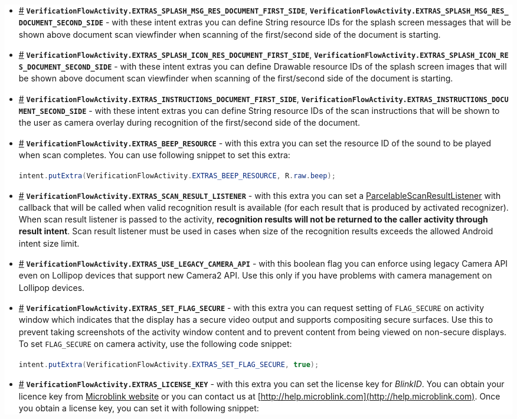 * <a name="intent_EXTRAS_SPLASH_MSG" href="#intent_EXTRAS_SPLASH_MSG">#</a> **`VerificationFlowActivity.EXTRAS_SPLASH_MSG_RES_DOCUMENT_FIRST_SIDE`**, **`VerificationFlowActivity.EXTRAS_SPLASH_MSG_RES_DOCUMENT_SECOND_SIDE`** - with these intent extras you can define String resource IDs for the splash screen messages that will be shown above document scan viewfinder when scanning of the first/second side of the document is starting.

* <a name="intent_EXTRAS_SPLASH_ICON" href="#intent_EXTRAS_SPLASH_ICON">#</a> **`VerificationFlowActivity.EXTRAS_SPLASH_ICON_RES_DOCUMENT_FIRST_SIDE`**, **`VerificationFlowActivity.EXTRAS_SPLASH_ICON_RES_DOCUMENT_SECOND_SIDE`** - with these intent extras you can define Drawable resource IDs of the splash screen images that will be shown above document scan viewfinder when scanning of the first/second side of the document is starting.

* <a name="intent_EXTRAS_SIDE_INSTRUCTIONS" href="#intent_EXTRAS_SIDE_INSTRUCTIONS">#</a> **`VerificationFlowActivity.EXTRAS_INSTRUCTIONS_DOCUMENT_FIRST_SIDE`**, **`VerificationFlowActivity.EXTRAS_INSTRUCTIONS_DOCUMENT_SECOND_SIDE`** - with these intent extras you can define String resource IDs of the scan instructions that will be shown to the user as camera overlay during recognition of the first/second side of the document.
	
* <a name="intent_EXTRAS_BEEP_RESOURCE_combined" href="#intent_EXTRAS_BEEP_RESOURCE_combined">#</a> **`VerificationFlowActivity.EXTRAS_BEEP_RESOURCE`** - with this extra you can set the resource ID of the sound to be played when scan completes. You can use following snippet to set this extra:

	```java
	intent.putExtra(VerificationFlowActivity.EXTRAS_BEEP_RESOURCE, R.raw.beep);
    ```
    
* <a name="intent_EXTRAS_SCAN_RESULT_LISTENER_combined" href="#intent_EXTRAS_SCAN_RESULT_LISTENER_combined">#</a> **`VerificationFlowActivity.EXTRAS_SCAN_RESULT_LISTENER`** - with this extra you can set a [ParcelableScanResultListener](https://blinkid.github.io/blinkid-android/com/microblink/view/recognition/ParcelableScanResultListener.html) with callback that will be called when valid recognition result is available (for each result that is produced by activated recognizer). When scan result listener is passed to the activity, **recognition results will not be returned to the caller activity through result intent**. Scan result listener must be used in cases when size of the recognition results exceeds the allowed Android intent size limit.	

* <a name="intent_EXTRAS_USE_LEGACY_CAMERA_API_combined" href="#intent_EXTRAS_USE_LEGACY_CAMERA_API_combined">#</a> **`VerificationFlowActivity.EXTRAS_USE_LEGACY_CAMERA_API`** - with this boolean flag you can enforce using legacy Camera API even on Lollipop devices that support new Camera2 API. Use this only if you have problems with camera management on Lollipop devices.

* <a name="intent_EXTRAS_SET_FLAG_SECURE_combined" href="#intent_EXTRAS_SET_FLAG_SECURE_combined">#</a> **`VerificationFlowActivity.EXTRAS_SET_FLAG_SECURE`** - with this extra you can request setting of `FLAG_SECURE` on activity window which indicates that the display has a secure video output and supports compositing secure surfaces. Use this to prevent taking screenshots of the activity window content and to prevent content from being viewed on non-secure displays. To set `FLAG_SECURE` on camera activity, use the following code snippet:

	```java
	intent.putExtra(VerificationFlowActivity.EXTRAS_SET_FLAG_SECURE, true);
	```
	
* <a name="intent_EXTRAS_LICENSE_KEY_combined" href="#intent_EXTRAS_LICENSE_KEY_combined">#</a> **`VerificationFlowActivity.EXTRAS_LICENSE_KEY`** - with this extra you can set the license key for _BlinkID_. You can obtain your licence key from [Microblink website](http://microblink.com/login) or you can contact us at [http://help.microblink.com](http://help.microblink.com). Once you obtain a license key, you can set it with following snippet:
